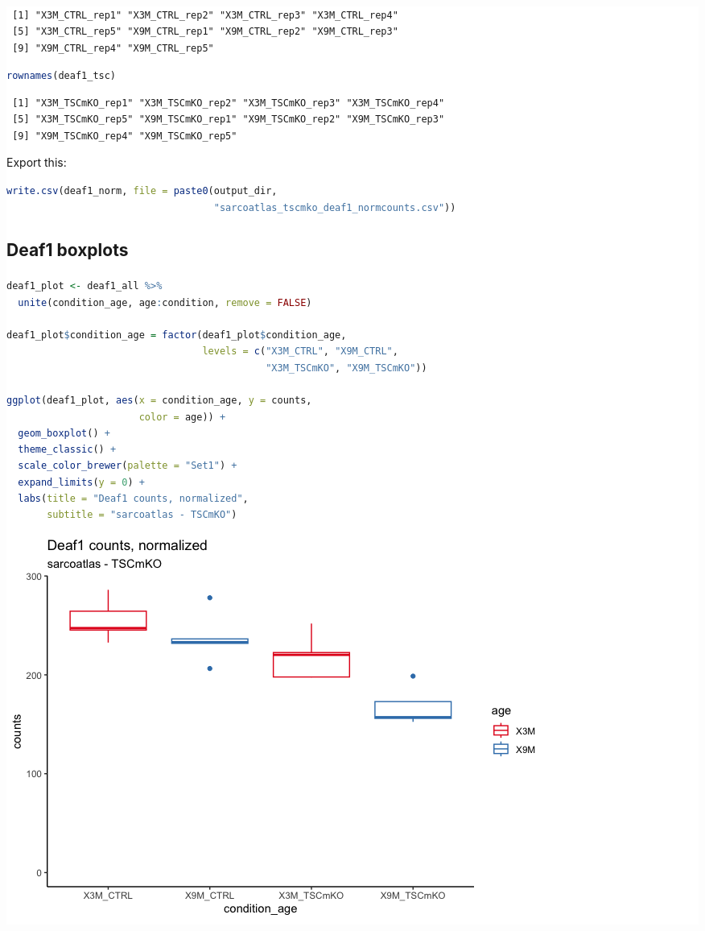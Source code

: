      [1] "X3M_CTRL_rep1" "X3M_CTRL_rep2" "X3M_CTRL_rep3" "X3M_CTRL_rep4"
     [5] "X3M_CTRL_rep5" "X9M_CTRL_rep1" "X9M_CTRL_rep2" "X9M_CTRL_rep3"
     [9] "X9M_CTRL_rep4" "X9M_CTRL_rep5"

``` r
rownames(deaf1_tsc)
```

     [1] "X3M_TSCmKO_rep1" "X3M_TSCmKO_rep2" "X3M_TSCmKO_rep3" "X3M_TSCmKO_rep4"
     [5] "X3M_TSCmKO_rep5" "X9M_TSCmKO_rep1" "X9M_TSCmKO_rep2" "X9M_TSCmKO_rep3"
     [9] "X9M_TSCmKO_rep4" "X9M_TSCmKO_rep5"

Export this:

``` r
write.csv(deaf1_norm, file = paste0(output_dir, 
                                    "sarcoatlas_tscmko_deaf1_normcounts.csv"))
```

## Deaf1 boxplots

``` r
deaf1_plot <- deaf1_all %>% 
  unite(condition_age, age:condition, remove = FALSE)

deaf1_plot$condition_age = factor(deaf1_plot$condition_age, 
                                  levels = c("X3M_CTRL", "X9M_CTRL",
                                             "X3M_TSCmKO", "X9M_TSCmKO"))

ggplot(deaf1_plot, aes(x = condition_age, y = counts,
                       color = age)) +
  geom_boxplot() +
  theme_classic() +
  scale_color_brewer(palette = "Set1") +
  expand_limits(y = 0) +
  labs(title = "Deaf1 counts, normalized",
       subtitle = "sarcoatlas - TSCmKO")
```

![](../figures/01_QC/deaf1-box-all-1.png)

